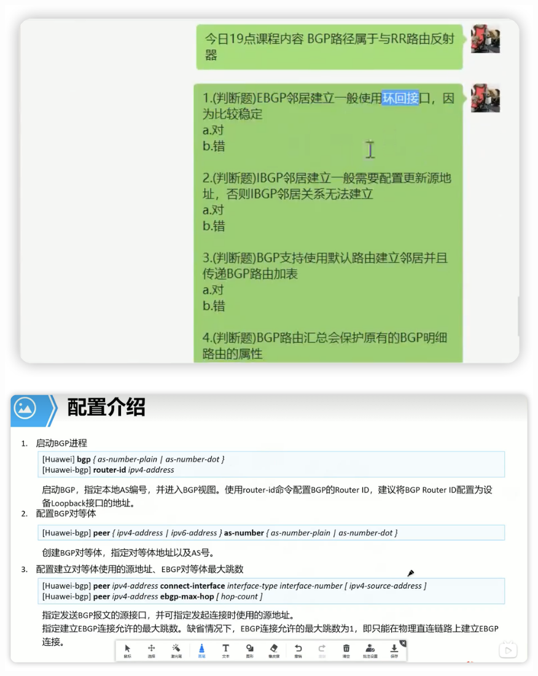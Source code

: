 ![image-20230923150640399](assets/image-20230923150640399.png)

![image-20230923154345627](assets/image-20230923154345627.png)
